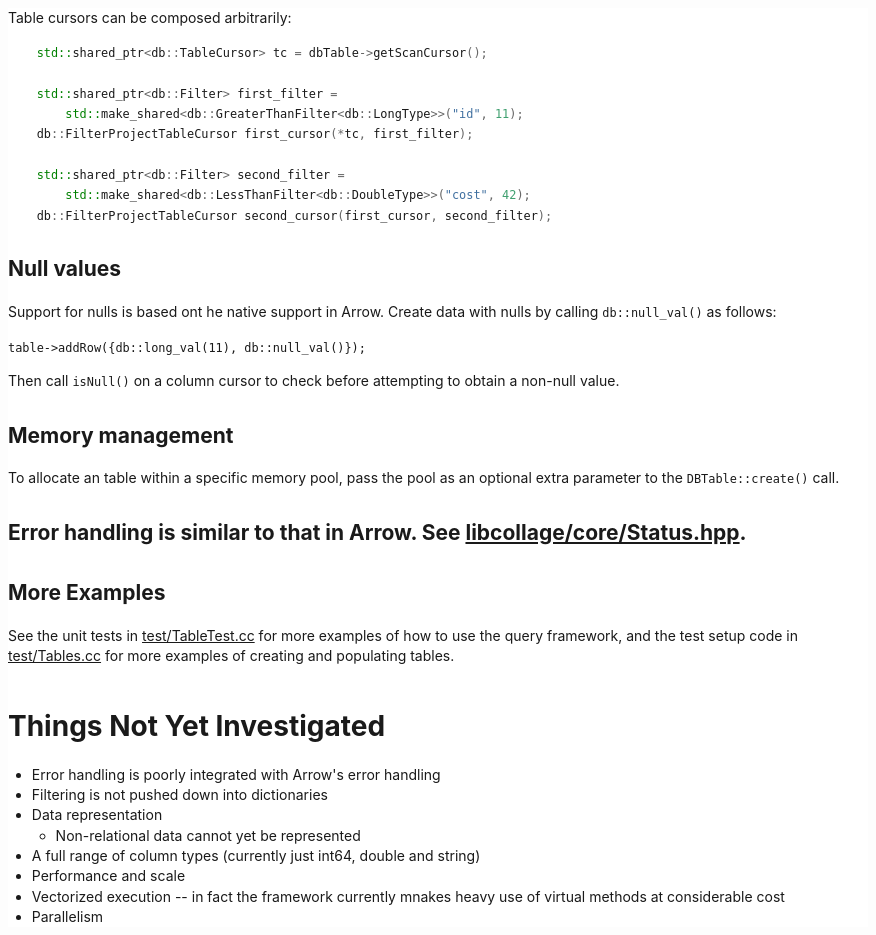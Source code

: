 Table cursors can be composed arbitrarily:

```C++
    std::shared_ptr<db::TableCursor> tc = dbTable->getScanCursor();

    std::shared_ptr<db::Filter> first_filter =
        std::make_shared<db::GreaterThanFilter<db::LongType>>("id", 11);
    db::FilterProjectTableCursor first_cursor(*tc, first_filter);

    std::shared_ptr<db::Filter> second_filter =
        std::make_shared<db::LessThanFilter<db::DoubleType>>("cost", 42);
    db::FilterProjectTableCursor second_cursor(first_cursor, second_filter);
```

## Null values

Support for nulls is based ont he native support in Arrow. Create data with nulls by
calling `db::null_val()` as follows:

    table->addRow({db::long_val(11), db::null_val()});

Then call `isNull()` on a column cursor to check before attempting to obtain a non-null value.

## Memory management

To allocate an table within a specific memory pool, pass the pool as an optional extra parameter to the
`DBTable::create()` call.

## Error handling is similar to that in Arrow. See [libcollage/core/Status.hpp](libcollage/core/Status.hpp).

## More Examples

See the unit tests in [test/TableTest.cc](test/TableTest.cc) for more examples of how to use the query
framework, and the test setup code in [test/Tables.cc](test/Tables.cc) for more examples of creating and
populating tables.

# Things Not Yet Investigated

* Error handling is poorly integrated with Arrow's error handling
* Filtering is not pushed down into dictionaries
* Data representation
  * Non-relational data cannot yet be represented
* A full range of column types (currently just int64, double and string)
* Performance and scale
* Vectorized execution -- in fact the framework currently mnakes heavy use of virtual methods at considerable cost
* Parallelism
